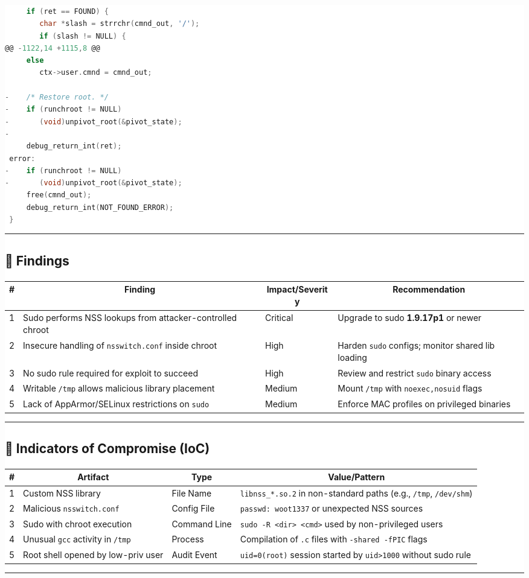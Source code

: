 ```C
     if (ret == FOUND) {
        char *slash = strrchr(cmnd_out, '/');
        if (slash != NULL) {
@@ -1122,14 +1115,8 @@
     else
        ctx->user.cmnd = cmnd_out;

-    /* Restore root. */
-    if (runchroot != NULL)
-       (void)unpivot_root(&pivot_state);
-
     debug_return_int(ret);
 error:
-    if (runchroot != NULL)
-       (void)unpivot_root(&pivot_state);
     free(cmnd_out);
     debug_return_int(NOT_FOUND_ERROR);
 }
```

---

## 🚩 Findings

| # | Finding                                              | Impact/Severity | Recommendation                                  |
|:-:|------------------------------------------------------|-----------------|--------------------------------------------------|
| 1 | Sudo performs NSS lookups from attacker-controlled chroot | Critical        | Upgrade to sudo **1.9.17p1** or newer           |
| 2 | Insecure handling of `nsswitch.conf` inside chroot   | High            | Harden `sudo` configs; monitor shared lib loading |
| 3 | No sudo rule required for exploit to succeed         | High            | Review and restrict `sudo` binary access         |
| 4 | Writable `/tmp` allows malicious library placement   | Medium          | Mount `/tmp` with `noexec,nosuid` flags          |
| 5 | Lack of AppArmor/SELinux restrictions on `sudo`      | Medium          | Enforce MAC profiles on privileged binaries      |

---

## 🚩 Indicators of Compromise (IoC)

| # | Artifact                          | Type         | Value/Pattern                                                      |
|:-:|----------------------------------|--------------|---------------------------------------------------------------------|
| 1 | Custom NSS library                | File Name    | `libnss_*.so.2` in non-standard paths (e.g., `/tmp`, `/dev/shm`)   |
| 2 | Malicious `nsswitch.conf`        | Config File  | `passwd: woot1337` or unexpected NSS sources                       |
| 3 | Sudo with chroot execution       | Command Line | `sudo -R <dir> <cmd>` used by non-privileged users                 |
| 4 | Unusual `gcc` activity in `/tmp` | Process      | Compilation of `.c` files with `-shared -fPIC` flags               |
| 5 | Root shell opened by low-priv user | Audit Event  | `uid=0(root)` session started by `uid>1000` without sudo rule      |

---